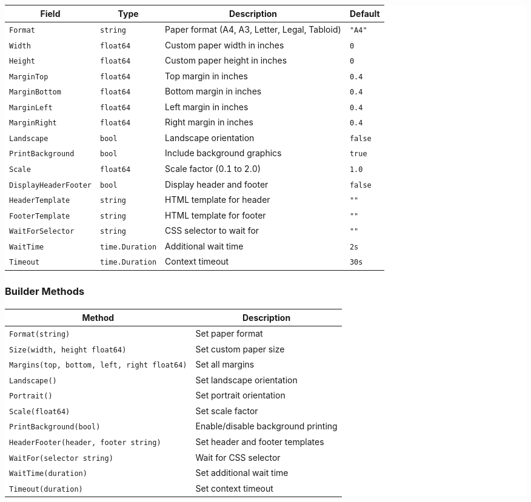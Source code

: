 | Field | Type | Description | Default |
|-------|------|-------------|---------|
| `Format` | `string` | Paper format (A4, A3, Letter, Legal, Tabloid) | `"A4"` |
| `Width` | `float64` | Custom paper width in inches | `0` |
| `Height` | `float64` | Custom paper height in inches | `0` |
| `MarginTop` | `float64` | Top margin in inches | `0.4` |
| `MarginBottom` | `float64` | Bottom margin in inches | `0.4` |
| `MarginLeft` | `float64` | Left margin in inches | `0.4` |
| `MarginRight` | `float64` | Right margin in inches | `0.4` |
| `Landscape` | `bool` | Landscape orientation | `false` |
| `PrintBackground` | `bool` | Include background graphics | `true` |
| `Scale` | `float64` | Scale factor (0.1 to 2.0) | `1.0` |
| `DisplayHeaderFooter` | `bool` | Display header and footer | `false` |
| `HeaderTemplate` | `string` | HTML template for header | `""` |
| `FooterTemplate` | `string` | HTML template for footer | `""` |
| `WaitForSelector` | `string` | CSS selector to wait for | `""` |
| `WaitTime` | `time.Duration` | Additional wait time | `2s` |
| `Timeout` | `time.Duration` | Context timeout | `30s` |

### Builder Methods

| Method | Description |
|--------|-------------|
| `Format(string)` | Set paper format |
| `Size(width, height float64)` | Set custom paper size |
| `Margins(top, bottom, left, right float64)` | Set all margins |
| `Landscape()` | Set landscape orientation |
| `Portrait()` | Set portrait orientation |
| `Scale(float64)` | Set scale factor |
| `PrintBackground(bool)` | Enable/disable background printing |
| `HeaderFooter(header, footer string)` | Set header and footer templates |
| `WaitFor(selector string)` | Wait for CSS selector |
| `WaitTime(duration)` | Set additional wait time |
| `Timeout(duration)` | Set context timeout |
